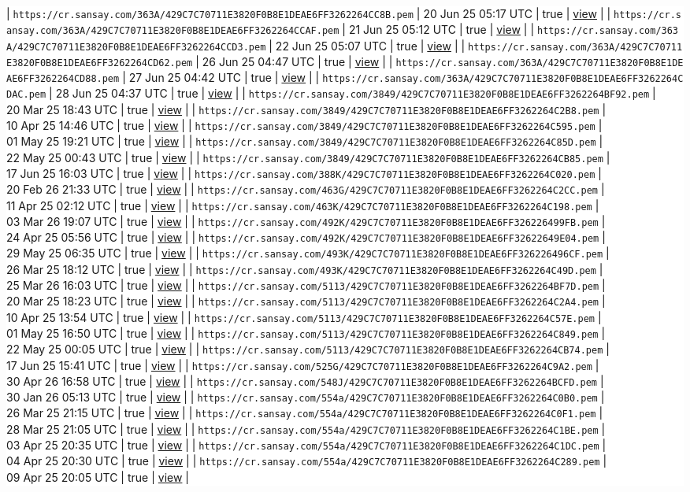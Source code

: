 | `https://cr.sansay.com/363A/429C7C70711E3820F0B8E1DEAE6FF3262264CC8B.pem` | 20&#160;Jun&#160;25&#160;05:17&#160;UTC | true | [view](../../REPOS/373a4924ead68ec65cce2d3139038d5d21010311/README.md) |
| `https://cr.sansay.com/363A/429C7C70711E3820F0B8E1DEAE6FF3262264CCAF.pem` | 21&#160;Jun&#160;25&#160;05:12&#160;UTC | true | [view](../../REPOS/4d92fca4b7c92b583f812fc5782994c54a9511c1/README.md) |
| `https://cr.sansay.com/363A/429C7C70711E3820F0B8E1DEAE6FF3262264CCD3.pem` | 22&#160;Jun&#160;25&#160;05:07&#160;UTC | true | [view](../../REPOS/5d86402a38ae93e875c892e58fab1c18e7182f3a/README.md) |
| `https://cr.sansay.com/363A/429C7C70711E3820F0B8E1DEAE6FF3262264CD62.pem` | 26&#160;Jun&#160;25&#160;04:47&#160;UTC | true | [view](../../REPOS/e4bed45361f4bf4cadf8f8838f3d3522a73bf0dc/README.md) |
| `https://cr.sansay.com/363A/429C7C70711E3820F0B8E1DEAE6FF3262264CD88.pem` | 27&#160;Jun&#160;25&#160;04:42&#160;UTC | true | [view](../../REPOS/3e2cc3606a4b996c67cf1a3afdb513013d15da59/README.md) |
| `https://cr.sansay.com/363A/429C7C70711E3820F0B8E1DEAE6FF3262264CDAC.pem` | 28&#160;Jun&#160;25&#160;04:37&#160;UTC | true | [view](../../REPOS/aedfefbf047ace4def754afc7328142db8a87118/README.md) |
| `https://cr.sansay.com/3849/429C7C70711E3820F0B8E1DEAE6FF3262264BF92.pem` | 20&#160;Mar&#160;25&#160;18:43&#160;UTC | true | [view](../../REPOS/b02748462ce073633f24054176c8b4cd6cbbac80/README.md) |
| `https://cr.sansay.com/3849/429C7C70711E3820F0B8E1DEAE6FF3262264C2B8.pem` | 10&#160;Apr&#160;25&#160;14:46&#160;UTC | true | [view](../../REPOS/9a85cd51227107a329b8b4e56bf8e10d60e8d336/README.md) |
| `https://cr.sansay.com/3849/429C7C70711E3820F0B8E1DEAE6FF3262264C595.pem` | 01&#160;May&#160;25&#160;19:21&#160;UTC | true | [view](../../REPOS/e47b307fb215c0945c53a6e95862ba5b4b5cc4d3/README.md) |
| `https://cr.sansay.com/3849/429C7C70711E3820F0B8E1DEAE6FF3262264C85D.pem` | 22&#160;May&#160;25&#160;00:43&#160;UTC | true | [view](../../REPOS/a599c23937cd0cacdd698362569d6174db6a971b/README.md) |
| `https://cr.sansay.com/3849/429C7C70711E3820F0B8E1DEAE6FF3262264CB85.pem` | 17&#160;Jun&#160;25&#160;16:03&#160;UTC | true | [view](../../REPOS/889f476c77190df6b2aefb5909f71a2af1a8a059/README.md) |
| `https://cr.sansay.com/388K/429C7C70711E3820F0B8E1DEAE6FF3262264C020.pem` | 20&#160;Feb&#160;26&#160;21:33&#160;UTC | true | [view](../../REPOS/6edadaca1e846520544160e996eafb43421e73eb/README.md) |
| `https://cr.sansay.com/463G/429C7C70711E3820F0B8E1DEAE6FF3262264C2CC.pem` | 11&#160;Apr&#160;25&#160;02:12&#160;UTC | true | [view](../../REPOS/6b25a3a42047736f25c8fe60fbad61a43b1188f3/README.md) |
| `https://cr.sansay.com/463K/429C7C70711E3820F0B8E1DEAE6FF3262264C198.pem` | 03&#160;Mar&#160;26&#160;19:07&#160;UTC | true | [view](../../REPOS/8b868882656bd22f95851ce24cb753113afae298/README.md) |
| `https://cr.sansay.com/492K/429C7C70711E3820F0B8E1DEAE6FF326226499FB.pem` | 24&#160;Apr&#160;25&#160;05:56&#160;UTC | true | [view](../../REPOS/1942ae837a377787afd716ecd71a0b3342736586/README.md) |
| `https://cr.sansay.com/492K/429C7C70711E3820F0B8E1DEAE6FF32622649E04.pem` | 29&#160;May&#160;25&#160;06:35&#160;UTC | true | [view](../../REPOS/5852102aa57b1866d6fe5430cd22fb913989ab53/README.md) |
| `https://cr.sansay.com/493K/429C7C70711E3820F0B8E1DEAE6FF326226496CF.pem` | 26&#160;Mar&#160;25&#160;18:12&#160;UTC | true | [view](../../REPOS/71fdcc5390d31254321015e762ac8616f4e096bf/README.md) |
| `https://cr.sansay.com/493K/429C7C70711E3820F0B8E1DEAE6FF3262264C49D.pem` | 25&#160;Mar&#160;26&#160;16:03&#160;UTC | true | [view](../../REPOS/7f4c8b05b26dda33ed9296cd29051f8aa4aa384b/README.md) |
| `https://cr.sansay.com/5113/429C7C70711E3820F0B8E1DEAE6FF3262264BF7D.pem` | 20&#160;Mar&#160;25&#160;18:23&#160;UTC | true | [view](../../REPOS/9fc443a5378560059c21deac708985bc20a1b1e7/README.md) |
| `https://cr.sansay.com/5113/429C7C70711E3820F0B8E1DEAE6FF3262264C2A4.pem` | 10&#160;Apr&#160;25&#160;13:54&#160;UTC | true | [view](../../REPOS/befd85365aedcf3baad260aaa334c8f06c558015/README.md) |
| `https://cr.sansay.com/5113/429C7C70711E3820F0B8E1DEAE6FF3262264C57E.pem` | 01&#160;May&#160;25&#160;16:50&#160;UTC | true | [view](../../REPOS/50f837d941e687d536cda0e2671615faf3cfdcf2/README.md) |
| `https://cr.sansay.com/5113/429C7C70711E3820F0B8E1DEAE6FF3262264C849.pem` | 22&#160;May&#160;25&#160;00:05&#160;UTC | true | [view](../../REPOS/b9d8227cf385eddfa43a3682e1c9c7784dda07c2/README.md) |
| `https://cr.sansay.com/5113/429C7C70711E3820F0B8E1DEAE6FF3262264CB74.pem` | 17&#160;Jun&#160;25&#160;15:41&#160;UTC | true | [view](../../REPOS/4fc9e80d716b345cfb435b39de7cedddc4995b1a/README.md) |
| `https://cr.sansay.com/525G/429C7C70711E3820F0B8E1DEAE6FF3262264C9A2.pem` | 30&#160;Apr&#160;26&#160;16:58&#160;UTC | true | [view](../../REPOS/2bb7d3cabfdda7e2ae3d072c2148db3cb00d6bc5/README.md) |
| `https://cr.sansay.com/548J/429C7C70711E3820F0B8E1DEAE6FF3262264BCFD.pem` | 30&#160;Jan&#160;26&#160;05:13&#160;UTC | true | [view](../../REPOS/a5f84856790fde358c1283c720a2e1fcecfdefdb/README.md) |
| `https://cr.sansay.com/554a/429C7C70711E3820F0B8E1DEAE6FF3262264C0B0.pem` | 26&#160;Mar&#160;25&#160;21:15&#160;UTC | true | [view](../../REPOS/c05d907aba1ae5021410b2723ece9aaf087dc303/README.md) |
| `https://cr.sansay.com/554a/429C7C70711E3820F0B8E1DEAE6FF3262264C0F1.pem` | 28&#160;Mar&#160;25&#160;21:05&#160;UTC | true | [view](../../REPOS/933ea8066233228c8dde176dc6bf3559e448a19f/README.md) |
| `https://cr.sansay.com/554a/429C7C70711E3820F0B8E1DEAE6FF3262264C1BE.pem` | 03&#160;Apr&#160;25&#160;20:35&#160;UTC | true | [view](../../REPOS/609e1df508d37e655a1447e3fae1819f58110e27/README.md) |
| `https://cr.sansay.com/554a/429C7C70711E3820F0B8E1DEAE6FF3262264C1DC.pem` | 04&#160;Apr&#160;25&#160;20:30&#160;UTC | true | [view](../../REPOS/46d7e4252e6558002c621a4aebc71f069b44a680/README.md) |
| `https://cr.sansay.com/554a/429C7C70711E3820F0B8E1DEAE6FF3262264C289.pem` | 09&#160;Apr&#160;25&#160;20:05&#160;UTC | true | [view](../../REPOS/72b9d18e14e13ac277cb36653b53da33f2f6feb2/README.md) |